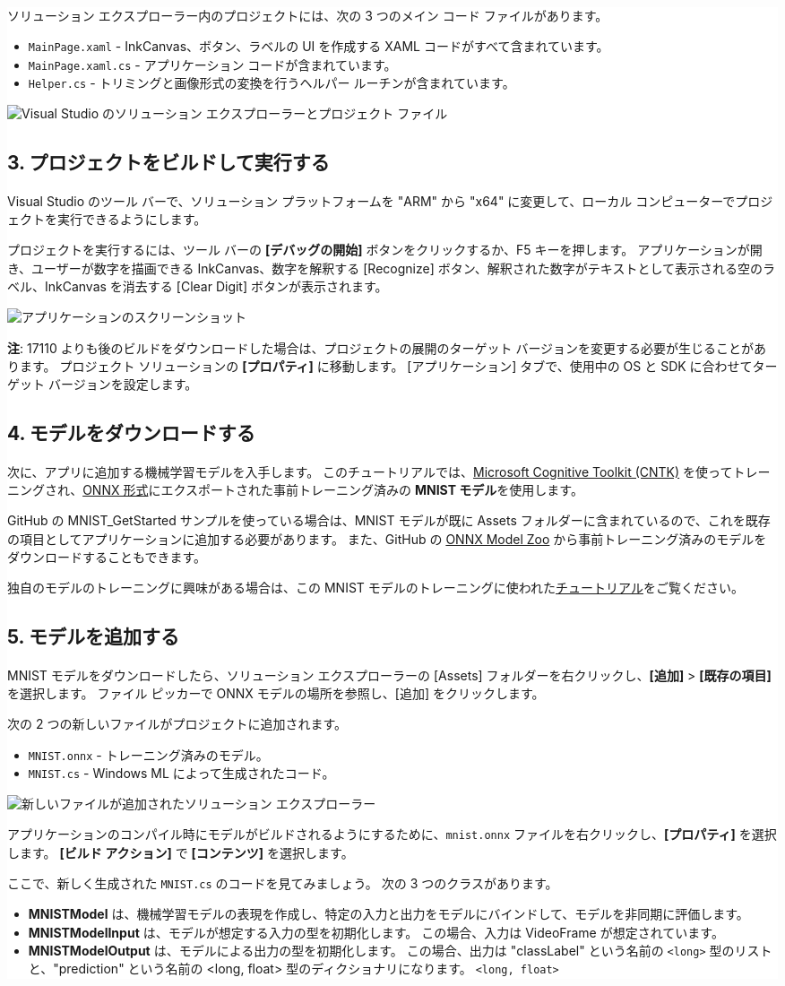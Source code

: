 ソリューション エクスプローラー内のプロジェクトには、次の 3 つのメイン コード ファイルがあります。

- `MainPage.xaml` - InkCanvas、ボタン、ラベルの UI を作成する XAML コードがすべて含まれています。
- `MainPage.xaml.cs` - アプリケーション コードが含まれています。
- `Helper.cs` - トリミングと画像形式の変換を行うヘルパー ルーチンが含まれています。

![Visual Studio のソリューション エクスプローラーとプロジェクト ファイル](images/get-started1.png)

## <a name="3-build-and-run-project"></a>3. プロジェクトをビルドして実行する

Visual Studio のツール バーで、ソリューション プラットフォームを "ARM" から "x64" に変更して、ローカル コンピューターでプロジェクトを実行できるようにします。

プロジェクトを実行するには、ツール バーの **[デバッグの開始]** ボタンをクリックするか、F5 キーを押します。 アプリケーションが開き、ユーザーが数字を描画できる InkCanvas、数字を解釈する [Recognize] ボタン、解釈された数字がテキストとして表示される空のラベル、InkCanvas を消去する [Clear Digit] ボタンが表示されます。

![アプリケーションのスクリーンショット](images/get-started2.png)

**注**: 17110 よりも後のビルドをダウンロードした場合は、プロジェクトの展開のターゲット バージョンを変更する必要が生じることがあります。 プロジェクト ソリューションの **[プロパティ]** に移動します。 [アプリケーション] タブで、使用中の OS と SDK に合わせてターゲット バージョンを設定します。

## <a name="4-download-a-model"></a>4. モデルをダウンロードする

次に、アプリに追加する機械学習モデルを入手します。 このチュートリアルでは、[Microsoft Cognitive Toolkit (CNTK)](https://docs.microsoft.com/cognitive-toolkit/) を使ってトレーニングされ、[ONNX 形式](https://github.com/onnx/tutorials/blob/master/tutorials/CntkOnnxExport.ipynb)にエクスポートされた事前トレーニング済みの **MNIST モデル**を使用します。

GitHub の MNIST_GetStarted サンプルを使っている場合は、MNIST モデルが既に Assets フォルダーに含まれているので、これを既存の項目としてアプリケーションに追加する必要があります。 また、GitHub の [ONNX Model Zoo](https://github.com/onnx/models) から事前トレーニング済みのモデルをダウンロードすることもできます。

独自のモデルのトレーニングに興味がある場合は、この MNIST モデルのトレーニングに使われた[チュートリアル](train-ai-model.md)をご覧ください。

## <a name="5-add-the-model"></a>5. モデルを追加する

MNIST モデルをダウンロードしたら、ソリューション エクスプローラーの [Assets] フォルダーを右クリックし、**[追加]** > **[既存の項目]** を選択します。 ファイル ピッカーで ONNX モデルの場所を参照し、[追加] をクリックします。 

次の 2 つの新しいファイルがプロジェクトに追加されます。

- `MNIST.onnx` - トレーニング済みのモデル。
- `MNIST.cs` - Windows ML によって生成されたコード。

![新しいファイルが追加されたソリューション エクスプローラー](images/get-started3.png)

アプリケーションのコンパイル時にモデルがビルドされるようにするために、`mnist.onnx` ファイルを右クリックし、**[プロパティ]** を選択します。 **[ビルド アクション]** で **[コンテンツ]** を選択します。

ここで、新しく生成された `MNIST.cs` のコードを見てみましょう。 次の 3 つのクラスがあります。

- **MNISTModel** は、機械学習モデルの表現を作成し、特定の入力と出力をモデルにバインドして、モデルを非同期に評価します。 
- **MNISTModelInput** は、モデルが想定する入力の型を初期化します。 この場合、入力は VideoFrame が想定されています。
- **MNISTModelOutput** は、モデルによる出力の型を初期化します。 この場合、出力は "classLabel" という名前の `<long>` 型のリストと、"prediction" という名前の <long, float> 型のディクショナリになります。 `<long, float>`
